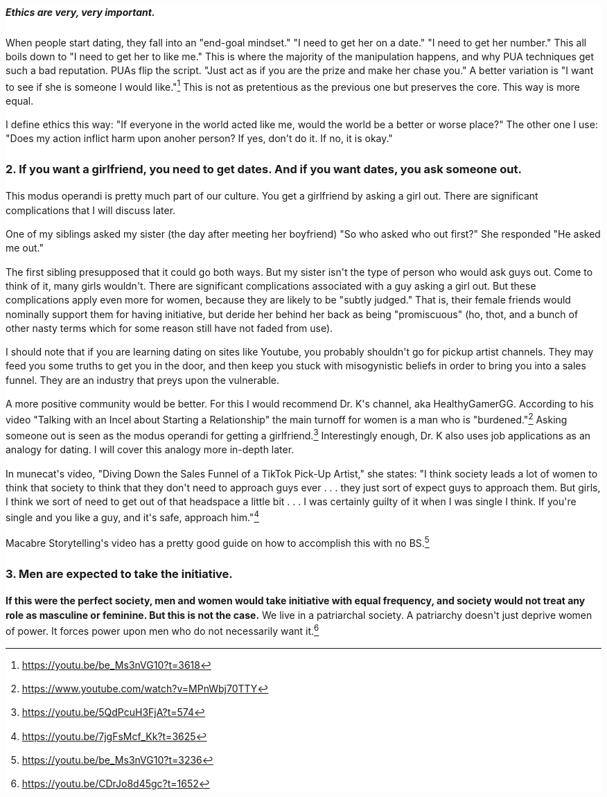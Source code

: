 ##### Ethics are very, very important.
When people start dating, they fall into an "end-goal mindset." "I need to get her on a date." "I need to get her number." This all boils down to "I need to get her to like me." This is where the majority of the manipulation happens, and why PUA techniques get such a bad reputation.
PUAs flip the script. "Just act as if you are the prize and make her chase you."
A better variation is "I want to see if she is someone I would like."[^13] This is not as pretentious as the previous one but preserves the core. This way is more equal.

I define ethics this way: "If everyone in the world acted like me, would the world be a better or worse place?"
The other one I use: "Does my action inflict harm upon anoher person? If yes, don't do it. If no, it is okay."

### 2. If you want a girlfriend, you need to get dates. And if you want dates, you ask someone out. 
This modus operandi is pretty much part of our culture. You get a girlfriend by asking a girl out. There are significant complications that I will discuss later.

One of my siblings asked my sister (the day after meeting her boyfriend) "So who asked who out first?"
She responded "He asked me out."

The first sibling presupposed that it could go both ways. But my sister isn't the type of person who would ask guys out. Come to think of it, many girls wouldn't. There are significant complications associated with a guy asking a girl out. But these complications apply even more for women, because they are likely to be "subtly judged." That is, their female friends would nominally support them for having initiative, but deride her behind her back as being "promiscuous" (ho, thot, and a bunch of other nasty terms which for some reason still have not faded from use).

I should note that if you are learning dating on sites like Youtube, you probably shouldn't go for pickup artist channels. They may feed you some truths to get you in the door, and then keep you stuck with misogynistic beliefs in order to bring you into a sales funnel. They are an industry that preys upon the vulnerable.

A more positive community would be better. For this I would recommend Dr. K's channel, aka HealthyGamerGG. According to his video "Talking with an Incel about Starting a Relationship" the main turnoff for women is a man who is "burdened."[^8] Asking someone out is seen as the modus operandi for getting a girlfriend.[^14] Interestingly enough, Dr. K also uses job applications as an analogy for dating. I will cover this analogy more in-depth later.

In munecat's video, "Diving Down the Sales Funnel of a TikTok Pick-Up Artist," she states: "I think society leads a lot of women to think that society to think that they don't need to approach guys ever . . . they just sort of expect guys to approach them. But girls, I think we sort of need to get out of that headspace a little bit . . . I was certainly guilty of it when I was single I think. If you're single and you like a guy, and it's safe, approach him."[^9]

Macabre Storytelling's video has a pretty good guide on how to accomplish this with no BS.[^12]

### 3. Men are expected to take the initiative.
**If this were the perfect society, men and women would take initiative with equal frequency, and society would not treat any role as masculine or feminine. But this is not the case.**
We live in a patriarchal society. A patriarchy doesn't just deprive women of power. It forces power upon men who do not necessarily want it.[^5] 


[^1]: https://www.nature.com/scitable/blog/accumulating-glitches/the_meaning_of_fitness/
[^2]: https://www.bbc.com/news/health-39955295
[^3]: http://www.thefamuanonline.com/2021/01/18/the-white-moderate-is-an-enemy-to-justice/
[^4]: https://www.theguardian.com/lifeandstyle/2019/feb/23/truth-world-built-for-men-car-crashes
[^5]: https://youtu.be/CDrJo8d45gc?t=1652
[^6]: https://www.elitedaily.com/dating/liked-her-first-one-make-move/1509097
[^7]: https://www.elitedaily.com/dating/why-men-dont-ask-out-women/1527659
[^8]: https://www.youtube.com/watch?v=MPnWbj70TTY
[^9]: https://youtu.be/7jgFsMcf_Kk?t=3625
[^10]: https://youtu.be/be_Ms3nVG10?t=88
[^11]: https://youtu.be/be_Ms3nVG10?t=267
[^12]: https://youtu.be/be_Ms3nVG10?t=3236
[^13]: https://youtu.be/be_Ms3nVG10?t=3618
[^14]: https://youtu.be/5QdPcuH3FjA?t=574